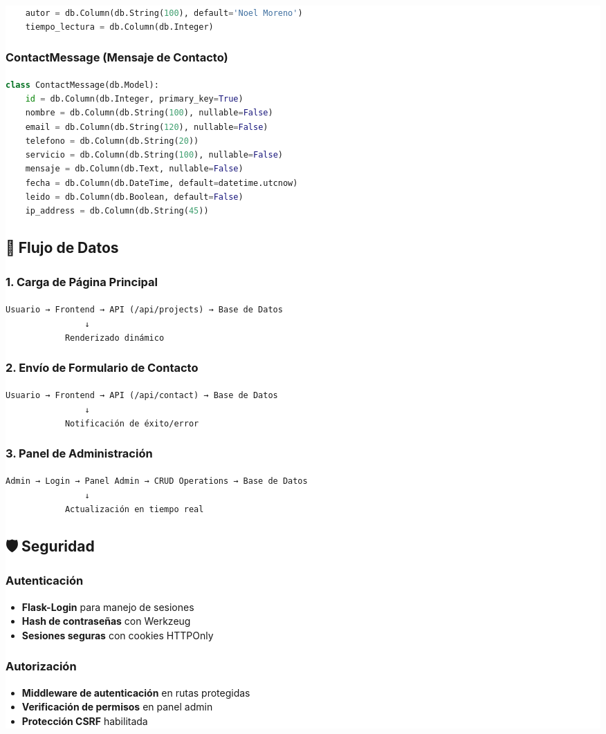 ```python
    autor = db.Column(db.String(100), default='Noel Moreno')
    tiempo_lectura = db.Column(db.Integer)
```

### ContactMessage (Mensaje de Contacto)
```python
class ContactMessage(db.Model):
    id = db.Column(db.Integer, primary_key=True)
    nombre = db.Column(db.String(100), nullable=False)
    email = db.Column(db.String(120), nullable=False)
    telefono = db.Column(db.String(20))
    servicio = db.Column(db.String(100), nullable=False)
    mensaje = db.Column(db.Text, nullable=False)
    fecha = db.Column(db.DateTime, default=datetime.utcnow)
    leido = db.Column(db.Boolean, default=False)
    ip_address = db.Column(db.String(45))
```

## 🔄 Flujo de Datos

### 1. Carga de Página Principal
```
Usuario → Frontend → API (/api/projects) → Base de Datos
                ↓
            Renderizado dinámico
```

### 2. Envío de Formulario de Contacto
```
Usuario → Frontend → API (/api/contact) → Base de Datos
                ↓
            Notificación de éxito/error
```

### 3. Panel de Administración
```
Admin → Login → Panel Admin → CRUD Operations → Base de Datos
                ↓
            Actualización en tiempo real
```

## 🛡️ Seguridad

### Autenticación
- **Flask-Login** para manejo de sesiones
- **Hash de contraseñas** con Werkzeug
- **Sesiones seguras** con cookies HTTPOnly

### Autorización
- **Middleware de autenticación** en rutas protegidas
- **Verificación de permisos** en panel admin
- **Protección CSRF** habilitada
